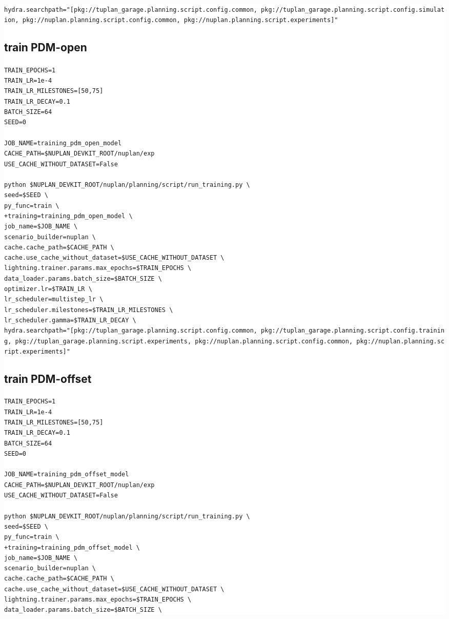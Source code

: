 ```shell
hydra.searchpath="[pkg://tuplan_garage.planning.script.config.common, pkg://tuplan_garage.planning.script.config.simulation, pkg://nuplan.planning.script.config.common, pkg://nuplan.planning.script.experiments]"
```



## train PDM-open

```shell
TRAIN_EPOCHS=1
TRAIN_LR=1e-4
TRAIN_LR_MILESTONES=[50,75]
TRAIN_LR_DECAY=0.1
BATCH_SIZE=64
SEED=0

JOB_NAME=training_pdm_open_model
CACHE_PATH=$NUPLAN_DEVKIT_ROOT/nuplan/exp
USE_CACHE_WITHOUT_DATASET=False

python $NUPLAN_DEVKIT_ROOT/nuplan/planning/script/run_training.py \
seed=$SEED \
py_func=train \
+training=training_pdm_open_model \
job_name=$JOB_NAME \
scenario_builder=nuplan \
cache.cache_path=$CACHE_PATH \
cache.use_cache_without_dataset=$USE_CACHE_WITHOUT_DATASET \
lightning.trainer.params.max_epochs=$TRAIN_EPOCHS \
data_loader.params.batch_size=$BATCH_SIZE \
optimizer.lr=$TRAIN_LR \
lr_scheduler=multistep_lr \
lr_scheduler.milestones=$TRAIN_LR_MILESTONES \
lr_scheduler.gamma=$TRAIN_LR_DECAY \
hydra.searchpath="[pkg://tuplan_garage.planning.script.config.common, pkg://tuplan_garage.planning.script.config.training, pkg://tuplan_garage.planning.script.experiments, pkg://nuplan.planning.script.config.common, pkg://nuplan.planning.script.experiments]"
```

## train PDM-offset

```shell
TRAIN_EPOCHS=1
TRAIN_LR=1e-4
TRAIN_LR_MILESTONES=[50,75]
TRAIN_LR_DECAY=0.1
BATCH_SIZE=64
SEED=0

JOB_NAME=training_pdm_offset_model
CACHE_PATH=$NUPLAN_DEVKIT_ROOT/nuplan/exp
USE_CACHE_WITHOUT_DATASET=False

python $NUPLAN_DEVKIT_ROOT/nuplan/planning/script/run_training.py \
seed=$SEED \
py_func=train \
+training=training_pdm_offset_model \
job_name=$JOB_NAME \
scenario_builder=nuplan \
cache.cache_path=$CACHE_PATH \
cache.use_cache_without_dataset=$USE_CACHE_WITHOUT_DATASET \
lightning.trainer.params.max_epochs=$TRAIN_EPOCHS \
data_loader.params.batch_size=$BATCH_SIZE \
```